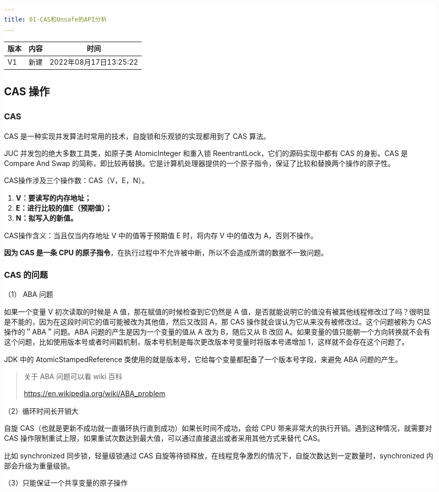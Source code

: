 ```yaml
---
title: 01-CAS和Unsafe的API分析
---
```




| 版本 | 内容 | 时间                   |
| ---- | ---- | ---------------------- |
| V1   | 新建 | 2022年08月17日13:25:22 |



## CAS 操作

### CAS

CAS 是一种实现并发算法时常用的技术，自旋锁和乐观锁的实现都用到了 CAS 算法。

JUC 并发包的绝大多数工具类，如原子类 AtomicInteger 和重入锁 ReentrantLock，它们的源码实现中都有 CAS 的身影。CAS 是 Compare And Swap 的简称，即比较再替换。它是计算机处理器提供的一个原子指令，保证了比较和替换两个操作的原子性。

CAS操作涉及三个操作数：CAS（V，E，N）。

1. **V：要读写的内存地址；**
2. **E：进行比较的值E（预期值）；**
3. **N：拟写入的新值。**

CAS操作含义：当且仅当内存地址 V 中的值等于预期值 E 时，将内存 V 中的值改为 A，否则不操作。

**因为 CAS 是一条 CPU 的原子指令**，在执行过程中不允许被中断，所以不会造成所谓的数据不一致问题。



### CAS 的问题

（1） ABA 问题

如果一个变量 V 初次读取的时候是 A 值，那在赋值的时候检查到它仍然是 A 值，是否就能说明它的值没有被其他线程修改过了吗？很明显是不能的，因为在这段时间它的值可能被改为其他值，然后又改回 A，那 CAS 操作就会误认为它从来没有被修改过。这个问题被称为 CAS 操作的＂ABA＂问题。ABA 问题的产生是因为一个变量的值从 A 改为 B，随后又从 B 改回 A。如果变量的值只能朝一个方向转换就不会有这个问题，比如使用版本号或者时间戳机制，版本号机制是每次更改版本号变量时将版本号递增加 1，这样就不会存在这个问题了。

JDK 中的 AtomicStampedReference 类使用的就是版本号，它给每个变量都配备了一个版本号字段，来避免 ABA 问题的产生。

> 关于 ABA 问题可以看 wiki 百科
>
> https://en.wikipedia.org/wiki/ABA_problem



（2）循环时间长开销大

自旋 CAS（也就是更新不成功就一直循环执行直到成功）如果长时间不成功，会给 CPU 带来非常大的执行开销。遇到这种情况，就需要对 CAS 操作限制重试上限，如果重试次数达到最大值，可以通过直接退出或者采用其他方式来替代 CAS。

比如 synchronized 同步锁，轻量级锁通过 CAS 自旋等待锁释放，在线程竞争激烈的情况下，自旋次数达到一定数量时，synchronized 内部会升级为重量级锁。

（3）只能保证一个共享变量的原子操作
